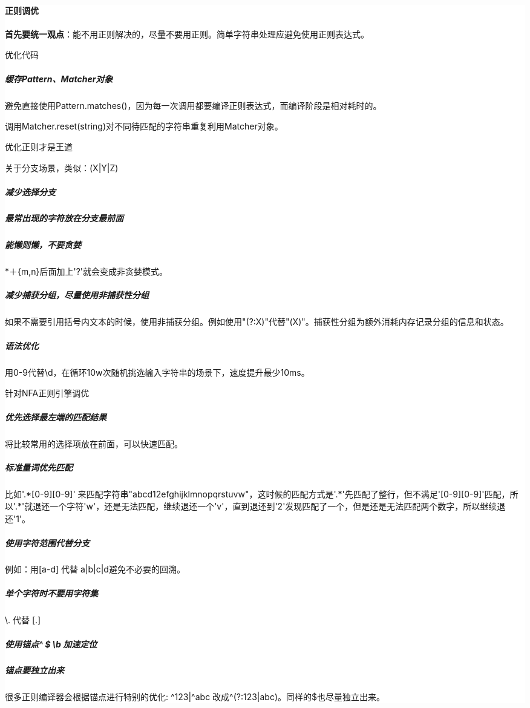 #### 正则调优

**首先要统一观点**：能不用正则解决的，尽量不要用正则。简单字符串处理应避免使用正则表达式。

优化代码

##### 缓存Pattern、Matcher对象

避免直接使用Pattern.matches()，因为每一次调用都要编译正则表达式，而编译阶段是相对耗时的。

调用Matcher.reset(string)对不同待匹配的字符串重复利用Matcher对象。



优化正则才是王道

关于分支场景，类似：(X|Y|Z)

##### 减少选择分支

##### 最常出现的字符放在分支最前面

##### 能懒则懒，不要贪婪

\*＋{m,n}后面加上'?'就会变成非贪婪模式。

##### 减少捕获分组，尽量使用非捕获性分组

如果不需要引用括号内文本的时候，使用非捕获分组。例如使用"(?:X)"代替"(X)"。捕获性分组为额外消耗内存记录分组的信息和状态。

##### 语法优化

用0-9代替\d，在循环10w次随机挑选输入字符串的场景下，速度提升最少10ms。



针对NFA正则引擎调优

##### 优先选择最左端的匹配结果

将比较常用的选择项放在前面，可以快速匹配。

##### 标准量词优先匹配

比如'.\*\[0-9][0-9]' 来匹配字符串"abcd12efghijklmnopqrstuvw"，这时候的匹配方式是'.*'先匹配了整行，但不满足'\[0-9\]\[0-9\]'匹配，所以'.\*'就退还一个字符'w'，还是无法匹配，继续退还一个'v'，直到退还到'2'发现匹配了一个，但是还是无法匹配两个数字，所以继续退还'1'。

##### 使用字符范围代替分支

例如：用[a-d] 代替 a|b|c|d避免不必要的回溯。

##### 单个字符时不要用字符集

\\. 代替 [.]

##### 使用锚点^ $ \b 加速定位

##### 锚点要独立出来

很多正则编译器会根据锚点进行特别的优化: ^123|^abc 改成^(?:123|abc)。同样的$也尽量独立出来。
